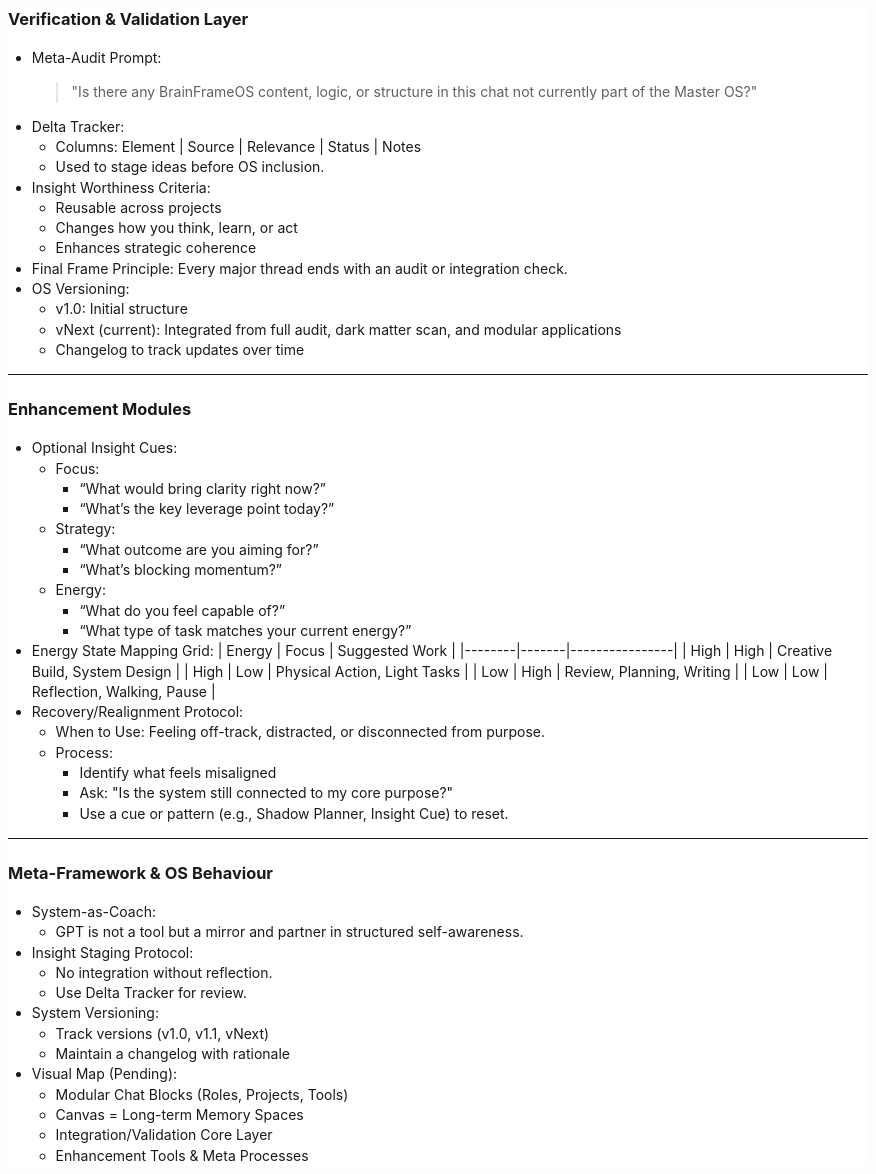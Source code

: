
### **Verification & Validation Layer**
- Meta-Audit Prompt:
  > "Is there any BrainFrameOS content, logic, or structure in this chat not currently part of the Master OS?"
- Delta Tracker:
  - Columns: Element | Source | Relevance | Status | Notes
  - Used to stage ideas before OS inclusion.
- Insight Worthiness Criteria:
  - Reusable across projects
  - Changes how you think, learn, or act
  - Enhances strategic coherence
- Final Frame Principle: Every major thread ends with an audit or integration check.
- OS Versioning:
  - v1.0: Initial structure
  - vNext (current): Integrated from full audit, dark matter scan, and modular applications
  - Changelog to track updates over time

---

### **Enhancement Modules**
- Optional Insight Cues:
  - Focus:
    - “What would bring clarity right now?”
    - “What’s the key leverage point today?”
  - Strategy:
    - “What outcome are you aiming for?”
    - “What’s blocking momentum?”
  - Energy:
    - “What do you feel capable of?”
    - “What type of task matches your current energy?”
- Energy State Mapping Grid:
  | Energy | Focus | Suggested Work |
  |--------|-------|----------------|
  | High   | High  | Creative Build, System Design |
  | High   | Low   | Physical Action, Light Tasks |
  | Low    | High  | Review, Planning, Writing |
  | Low    | Low   | Reflection, Walking, Pause |
- Recovery/Realignment Protocol:
  - When to Use: Feeling off-track, distracted, or disconnected from purpose.
  - Process:
    - Identify what feels misaligned
    - Ask: "Is the system still connected to my core purpose?"
    - Use a cue or pattern (e.g., Shadow Planner, Insight Cue) to reset.

---

### **Meta-Framework & OS Behaviour**
- System-as-Coach:
  - GPT is not a tool but a mirror and partner in structured self-awareness.
- Insight Staging Protocol:
  - No integration without reflection.
  - Use Delta Tracker for review.
- System Versioning:
  - Track versions (v1.0, v1.1, vNext)
  - Maintain a changelog with rationale
- Visual Map (Pending):
  - Modular Chat Blocks (Roles, Projects, Tools)
  - Canvas = Long-term Memory Spaces
  - Integration/Validation Core Layer
  - Enhancement Tools & Meta Processes